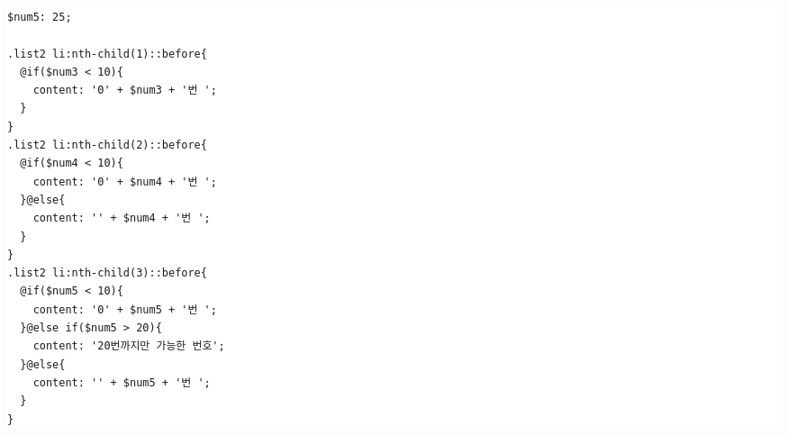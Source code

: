 ```
$num5: 25;

.list2 li:nth-child(1)::before{
  @if($num3 < 10){
    content: '0' + $num3 + '번 ';
  }
}
.list2 li:nth-child(2)::before{
  @if($num4 < 10){
    content: '0' + $num4 + '번 ';
  }@else{
    content: '' + $num4 + '번 ';
  }
}
.list2 li:nth-child(3)::before{
  @if($num5 < 10){
    content: '0' + $num5 + '번 ';
  }@else if($num5 > 20){
    content: '20번까지만 가능한 번호';
  }@else{
    content: '' + $num5 + '번 ';
  }
}
```